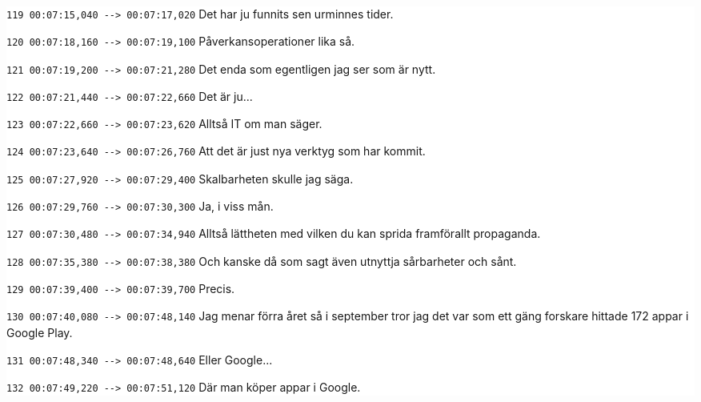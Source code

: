 

`119 00:07:15,040 --> 00:07:17,020`
Det har ju funnits sen urminnes tider.



`120 00:07:18,160 --> 00:07:19,100`
Påverkansoperationer lika så.



`121 00:07:19,200 --> 00:07:21,280`
Det enda som egentligen jag ser som är nytt.



`122 00:07:21,440 --> 00:07:22,660`
Det är ju...



`123 00:07:22,660 --> 00:07:23,620`
Alltså IT om man säger.



`124 00:07:23,640 --> 00:07:26,760`
Att det är just nya verktyg som har kommit.



`125 00:07:27,920 --> 00:07:29,400`
Skalbarheten skulle jag säga.



`126 00:07:29,760 --> 00:07:30,300`
Ja, i viss mån.



`127 00:07:30,480 --> 00:07:34,940`
Alltså lättheten med vilken du kan sprida framförallt propaganda.



`128 00:07:35,380 --> 00:07:38,380`
Och kanske då som sagt även utnyttja sårbarheter och sånt.



`129 00:07:39,400 --> 00:07:39,700`
Precis.



`130 00:07:40,080 --> 00:07:48,140`
Jag menar förra året så i september tror jag det var som ett gäng forskare hittade 172 appar i Google Play.



`131 00:07:48,340 --> 00:07:48,640`
Eller Google...



`132 00:07:49,220 --> 00:07:51,120`
Där man köper appar i Google.
